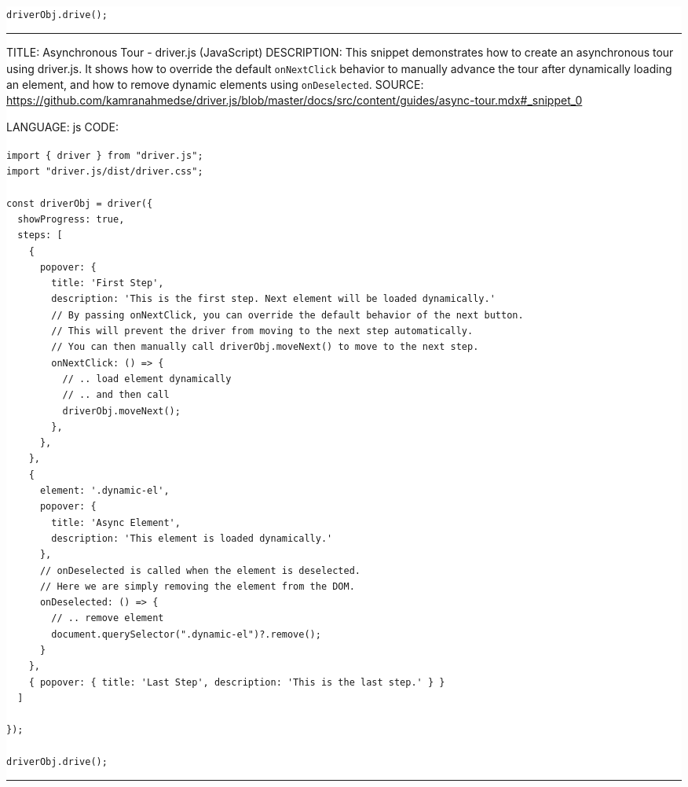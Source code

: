 ```
driverObj.drive();
```

---

TITLE: Asynchronous Tour - driver.js (JavaScript)
DESCRIPTION: This snippet demonstrates how to create an asynchronous tour using driver.js. It shows how to override the default `onNextClick` behavior to manually advance the tour after dynamically loading an element, and how to remove dynamic elements using `onDeselected`.
SOURCE: https://github.com/kamranahmedse/driver.js/blob/master/docs/src/content/guides/async-tour.mdx#_snippet_0

LANGUAGE: js
CODE:

```
import { driver } from "driver.js";
import "driver.js/dist/driver.css";

const driverObj = driver({
  showProgress: true,
  steps: [
    {
      popover: {
        title: 'First Step',
        description: 'This is the first step. Next element will be loaded dynamically.'
        // By passing onNextClick, you can override the default behavior of the next button.
        // This will prevent the driver from moving to the next step automatically.
        // You can then manually call driverObj.moveNext() to move to the next step.
        onNextClick: () => {
          // .. load element dynamically
          // .. and then call
          driverObj.moveNext();
        },
      },
    },
    {
      element: '.dynamic-el',
      popover: {
        title: 'Async Element',
        description: 'This element is loaded dynamically.'
      },
      // onDeselected is called when the element is deselected.
      // Here we are simply removing the element from the DOM.
      onDeselected: () => {
        // .. remove element
        document.querySelector(".dynamic-el")?.remove();
      }
    },
    { popover: { title: 'Last Step', description: 'This is the last step.' } }
  ]

});

driverObj.drive();
```

---
